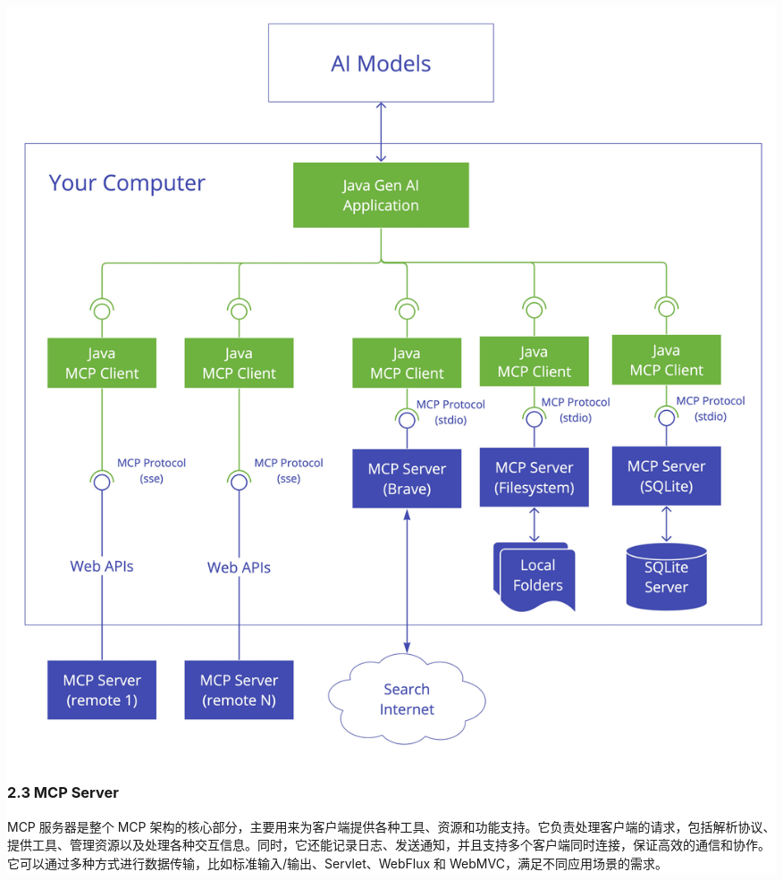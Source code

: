 ![](../images/53.png)

### 2.3 MCP Server

MCP 服务器是整个 MCP 架构的核心部分，主要用来为客户端提供各种工具、资源和功能支持。它负责处理客户端的请求，包括解析协议、提供工具、管理资源以及处理各种交互信息。同时，它还能记录日志、发送通知，并且支持多个客户端同时连接，保证高效的通信和协作。它可以通过多种方式进行数据传输，比如标准输入/输出、Servlet、WebFlux 和 WebMVC，满足不同应用场景的需求。
